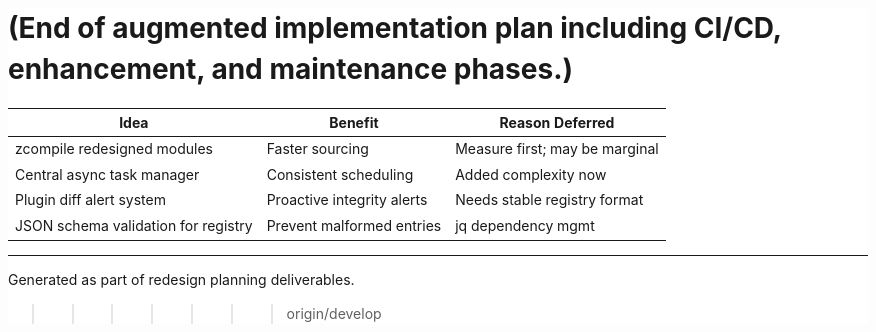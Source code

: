 (End of augmented implementation plan including CI/CD, enhancement, and maintenance phases.)
=======
| Idea | Benefit | Reason Deferred |
|------|--------|------------------|
| zcompile redesigned modules | Faster sourcing | Measure first; may be marginal |
| Central async task manager | Consistent scheduling | Added complexity now |
| Plugin diff alert system | Proactive integrity alerts | Needs stable registry format |
| JSON schema validation for registry | Prevent malformed entries | jq dependency mgmt |

---
Generated as part of redesign planning deliverables.
>>>>>>> origin/develop

